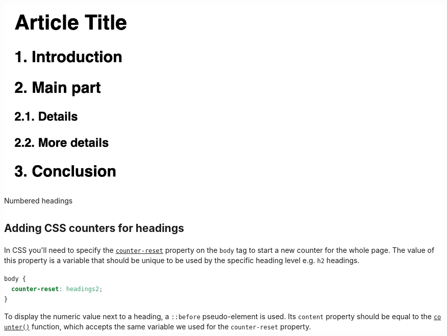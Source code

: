   <img class="shadow" loading="lazy" src="/images/misc/numbered-headings.png" width="50%" alt="Numbered headings">
  <figcaption>Numbered headings</figcaption>
</figure>

## Adding CSS counters for headings

In CSS you'll need to specify the [`counter-reset`](https://developer.mozilla.org/en-US/docs/Web/CSS/counter-reset) property on the `body` tag to start a new counter for the whole page. The value of this property is a variable that should be unique to be used by the specific heading level e.g. `h2` headings.

```css
body {
  counter-reset: headings2;
}
```

To display the numeric value next to a heading, a `::before` pseudo-element is used. Its `content` property should be equal to the [`counter()`](https://developer.mozilla.org/en-US/docs/Web/CSS/counter) function, which accepts the same variable we used for the `counter-reset` property.

